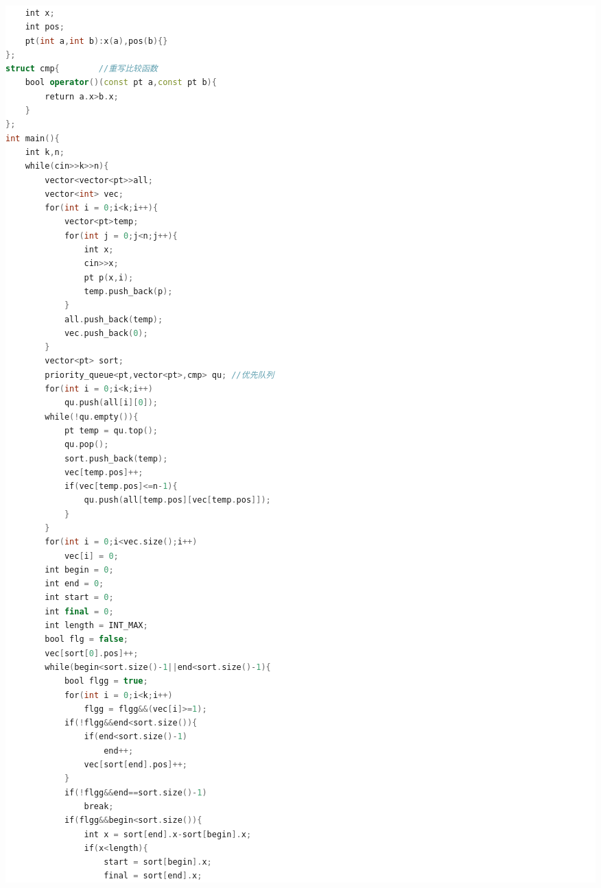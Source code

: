 ```cpp
    int x;
    int pos;
    pt(int a,int b):x(a),pos(b){}
};
struct cmp{        //重写比较函数
    bool operator()(const pt a,const pt b){
        return a.x>b.x;
    }
};
int main(){
    int k,n;
    while(cin>>k>>n){
        vector<vector<pt>>all;
        vector<int> vec;
        for(int i = 0;i<k;i++){
            vector<pt>temp;
            for(int j = 0;j<n;j++){
                int x;
                cin>>x;
                pt p(x,i);
                temp.push_back(p);
            }
            all.push_back(temp);
            vec.push_back(0);
        }
        vector<pt> sort;
        priority_queue<pt,vector<pt>,cmp> qu; //优先队列
        for(int i = 0;i<k;i++)
            qu.push(all[i][0]);
        while(!qu.empty()){
            pt temp = qu.top();
            qu.pop();
            sort.push_back(temp);
            vec[temp.pos]++;
            if(vec[temp.pos]<=n-1){
                qu.push(all[temp.pos][vec[temp.pos]]);
            }
        }
        for(int i = 0;i<vec.size();i++)
            vec[i] = 0;
        int begin = 0;
        int end = 0;
        int start = 0;
        int final = 0;
        int length = INT_MAX;
        bool flg = false;
        vec[sort[0].pos]++;
        while(begin<sort.size()-1||end<sort.size()-1){
            bool flgg = true;
            for(int i = 0;i<k;i++)
                flgg = flgg&&(vec[i]>=1);
            if(!flgg&&end<sort.size()){
                if(end<sort.size()-1)
                    end++;
                vec[sort[end].pos]++;
            }
            if(!flgg&&end==sort.size()-1)
                break;
            if(flgg&&begin<sort.size()){
                int x = sort[end].x-sort[begin].x;
                if(x<length){
                    start = sort[begin].x;
                    final = sort[end].x;
```